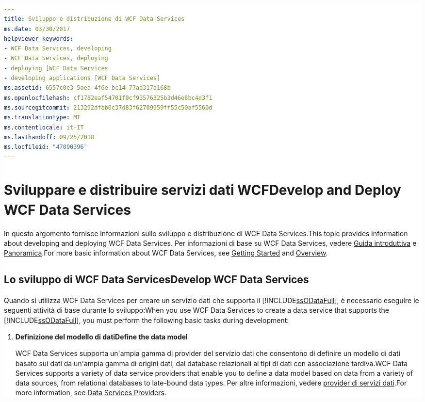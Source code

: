 ```yaml
---
title: Sviluppo e distribuzione di WCF Data Services
ms.date: 03/30/2017
helpviewer_keywords:
- WCF Data Services, developing
- WCF Data Services, deploying
- deploying [WCF Data Services
- developing applications [WCF Data Services]
ms.assetid: 6557c0e3-5aea-4f6e-bc14-77ad317a168b
ms.openlocfilehash: cf1782eaf54701f0cf93576325b3d46e8bc4d3f1
ms.sourcegitcommit: 213292dfbb0c37d83f62709959ff55c50af5560d
ms.translationtype: MT
ms.contentlocale: it-IT
ms.lasthandoff: 09/25/2018
ms.locfileid: "47090396"
---
```

# <a name="develop-and-deploy-wcf-data-services"></a><span data-ttu-id="69e14-102">Sviluppare e distribuire servizi dati WCF</span><span class="sxs-lookup"><span data-stu-id="69e14-102">Develop and Deploy WCF Data Services</span></span>

<span data-ttu-id="69e14-103">In questo argomento fornisce informazioni sullo sviluppo e distribuzione di WCF Data Services.</span><span class="sxs-lookup"><span data-stu-id="69e14-103">This topic provides information about developing and deploying WCF Data Services.</span></span> <span data-ttu-id="69e14-104">Per informazioni di base su WCF Data Services, vedere [Guida introduttiva](../../../../docs/framework/data/wcf/getting-started-with-wcf-data-services.md) e [Panoramica](../../../../docs/framework/data/wcf/wcf-data-services-overview.md).</span><span class="sxs-lookup"><span data-stu-id="69e14-104">For more basic information about WCF Data Services, see [Getting Started](../../../../docs/framework/data/wcf/getting-started-with-wcf-data-services.md) and [Overview](../../../../docs/framework/data/wcf/wcf-data-services-overview.md).</span></span>

## <a name="develop-wcf-data-services"></a><span data-ttu-id="69e14-105">Lo sviluppo di WCF Data Services</span><span class="sxs-lookup"><span data-stu-id="69e14-105">Develop WCF Data Services</span></span>

<span data-ttu-id="69e14-106">Quando si utilizza WCF Data Services per creare un servizio dati che supporta il [!INCLUDE[ssODataFull](../../../../includes/ssodatafull-md.md)], è necessario eseguire le seguenti attività di base durante lo sviluppo:</span><span class="sxs-lookup"><span data-stu-id="69e14-106">When you use WCF Data Services to create a data service that supports the [!INCLUDE[ssODataFull](../../../../includes/ssodatafull-md.md)], you must perform the following basic tasks during development:</span></span>

1.  <span data-ttu-id="69e14-107">**Definizione del modello di dati**</span><span class="sxs-lookup"><span data-stu-id="69e14-107">**Define the data model**</span></span>

     <span data-ttu-id="69e14-108">WCF Data Services supporta un'ampia gamma di provider del servizio dati che consentono di definire un modello di dati basato sui dati da un'ampia gamma di origini dati, dai database relazionali ai tipi di dati con associazione tardiva.</span><span class="sxs-lookup"><span data-stu-id="69e14-108">WCF Data Services supports a variety of data service providers that enable you to define a data model based on data from a variety of data sources, from relational databases to late-bound data types.</span></span> <span data-ttu-id="69e14-109">Per altre informazioni, vedere [provider di servizi dati](../../../../docs/framework/data/wcf/data-services-providers-wcf-data-services.md).</span><span class="sxs-lookup"><span data-stu-id="69e14-109">For more information, see [Data Services Providers](../../../../docs/framework/data/wcf/data-services-providers-wcf-data-services.md).</span></span>
